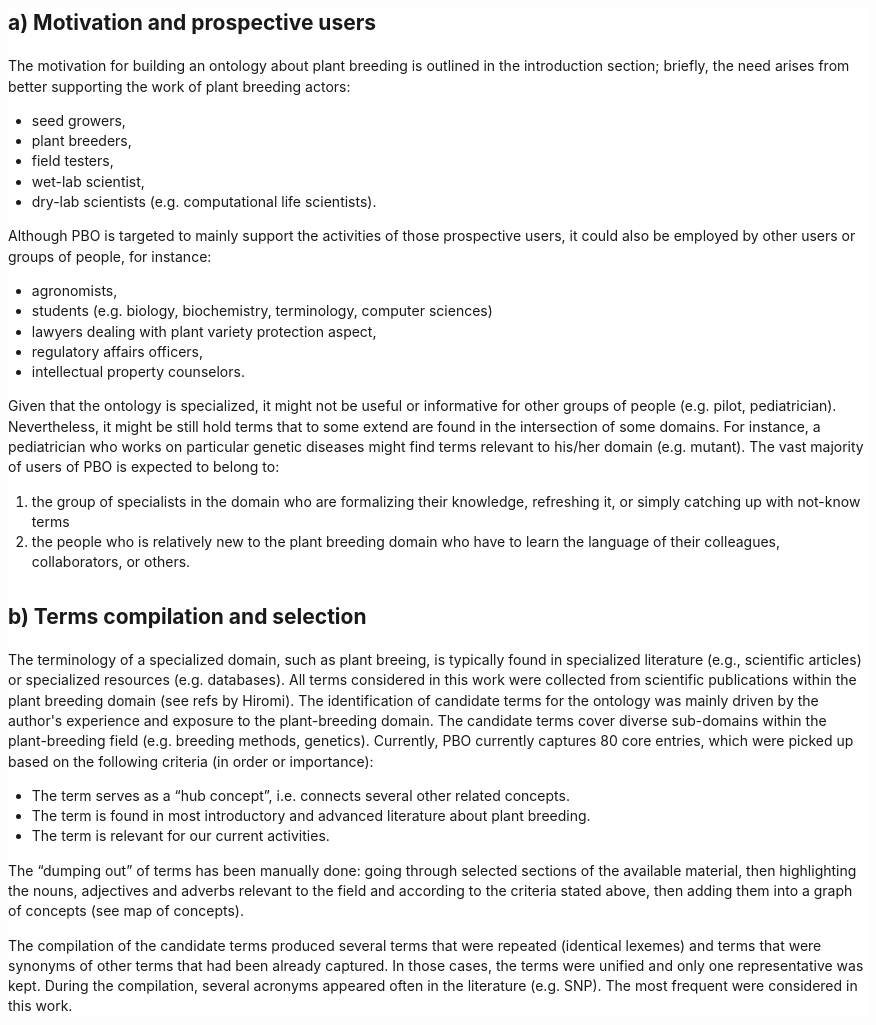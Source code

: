 ## a) Motivation and prospective users

The motivation for building an ontology about plant breeding is outlined in the introduction section; briefly, the need arises from better supporting the work of plant breeding actors:

  - seed growers,
  - plant breeders,
  - field testers,
  - wet-lab scientist,
  - dry-lab scientists (e.g. computational life scientists).

Although PBO is targeted to mainly support the activities of those prospective users, it could also be employed by other users or groups of people, for instance:

  - agronomists,
  - students (e.g. biology, biochemistry, terminology, computer sciences)
  - lawyers dealing with plant variety protection aspect,
  - regulatory affairs officers,
  - intellectual property counselors.

Given that the ontology is specialized, it might not be useful or informative for other groups of people (e.g. pilot, pediatrician). Nevertheless, it might be still hold terms that to some extend are found in the intersection of some domains. For instance, a pediatrician who works on particular genetic diseases might find terms relevant to his/her domain (e.g. mutant). The vast majority of users of PBO is expected to belong to: 

  1. the group of specialists in the domain who are formalizing their knowledge, refreshing it, or simply catching up with not-know terms
  2. the people who is relatively new to the plant breeding domain who have to learn the language of their colleagues, collaborators, or others.

## b) Terms compilation and selection

The terminology of a specialized domain, such as plant breeing, is typically found in specialized literature (e.g., scientific articles) or specialized resources (e.g. databases). All terms considered in this work were collected from scientific publications within the plant breeding domain (see refs by Hiromi). The identification of candidate terms for the ontology was mainly driven by the author's experience and exposure to the plant-breeding domain. The  candidate terms cover diverse sub-domains within the plant-breeding field (e.g. breeding methods, genetics). Currently, PBO currently captures 80 core entries, which were picked up based on the following criteria (in order or importance):

  - The term serves as a “hub concept”, i.e. connects several other related concepts.
  - The term is found in most introductory and advanced literature about plant breeding.
  - The term is relevant for our current activities.

The “dumping out” of terms has been manually done: going through selected sections of the available material, then highlighting the nouns, adjectives and adverbs relevant to the field and according to the criteria stated above, then adding them into a graph of concepts (see map of concepts).

The compilation of the candidate terms produced several terms that were repeated (identical lexemes) and terms that were synonyms of other terms that had been already captured. In those cases, the terms were unified and only one representative was kept. During the compilation, several acronyms appeared often in the literature (e.g. SNP). The most frequent were considered in this work.
